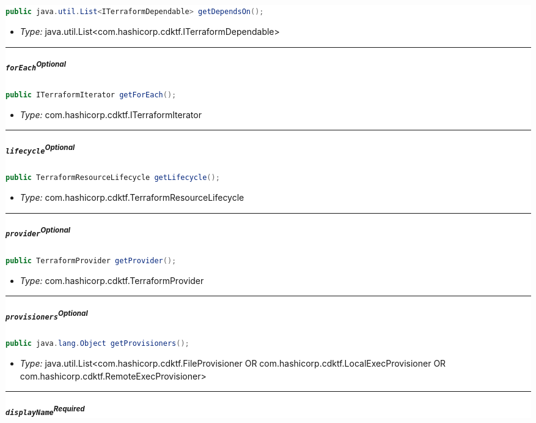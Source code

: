 ```java
public java.util.List<ITerraformDependable> getDependsOn();
```

- *Type:* java.util.List<com.hashicorp.cdktf.ITerraformDependable>

---

##### `forEach`<sup>Optional</sup> <a name="forEach" id="@cdktf/provider-pagerduty.incidentType.IncidentTypeConfig.property.forEach"></a>

```java
public ITerraformIterator getForEach();
```

- *Type:* com.hashicorp.cdktf.ITerraformIterator

---

##### `lifecycle`<sup>Optional</sup> <a name="lifecycle" id="@cdktf/provider-pagerduty.incidentType.IncidentTypeConfig.property.lifecycle"></a>

```java
public TerraformResourceLifecycle getLifecycle();
```

- *Type:* com.hashicorp.cdktf.TerraformResourceLifecycle

---

##### `provider`<sup>Optional</sup> <a name="provider" id="@cdktf/provider-pagerduty.incidentType.IncidentTypeConfig.property.provider"></a>

```java
public TerraformProvider getProvider();
```

- *Type:* com.hashicorp.cdktf.TerraformProvider

---

##### `provisioners`<sup>Optional</sup> <a name="provisioners" id="@cdktf/provider-pagerduty.incidentType.IncidentTypeConfig.property.provisioners"></a>

```java
public java.lang.Object getProvisioners();
```

- *Type:* java.util.List<com.hashicorp.cdktf.FileProvisioner OR com.hashicorp.cdktf.LocalExecProvisioner OR com.hashicorp.cdktf.RemoteExecProvisioner>

---

##### `displayName`<sup>Required</sup> <a name="displayName" id="@cdktf/provider-pagerduty.incidentType.IncidentTypeConfig.property.displayName"></a>
